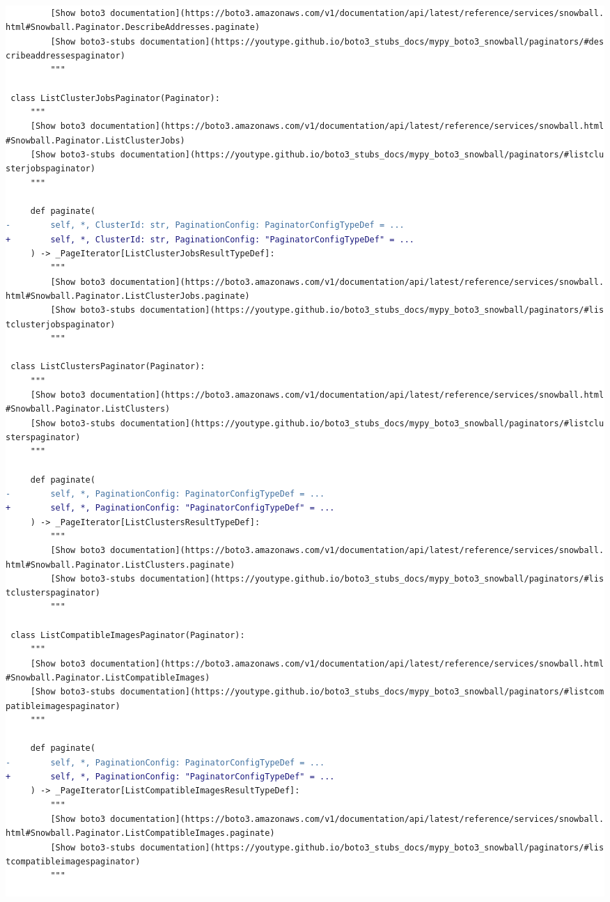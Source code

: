 ```diff
         [Show boto3 documentation](https://boto3.amazonaws.com/v1/documentation/api/latest/reference/services/snowball.html#Snowball.Paginator.DescribeAddresses.paginate)
         [Show boto3-stubs documentation](https://youtype.github.io/boto3_stubs_docs/mypy_boto3_snowball/paginators/#describeaddressespaginator)
         """
 
 class ListClusterJobsPaginator(Paginator):
     """
     [Show boto3 documentation](https://boto3.amazonaws.com/v1/documentation/api/latest/reference/services/snowball.html#Snowball.Paginator.ListClusterJobs)
     [Show boto3-stubs documentation](https://youtype.github.io/boto3_stubs_docs/mypy_boto3_snowball/paginators/#listclusterjobspaginator)
     """
 
     def paginate(
-        self, *, ClusterId: str, PaginationConfig: PaginatorConfigTypeDef = ...
+        self, *, ClusterId: str, PaginationConfig: "PaginatorConfigTypeDef" = ...
     ) -> _PageIterator[ListClusterJobsResultTypeDef]:
         """
         [Show boto3 documentation](https://boto3.amazonaws.com/v1/documentation/api/latest/reference/services/snowball.html#Snowball.Paginator.ListClusterJobs.paginate)
         [Show boto3-stubs documentation](https://youtype.github.io/boto3_stubs_docs/mypy_boto3_snowball/paginators/#listclusterjobspaginator)
         """
 
 class ListClustersPaginator(Paginator):
     """
     [Show boto3 documentation](https://boto3.amazonaws.com/v1/documentation/api/latest/reference/services/snowball.html#Snowball.Paginator.ListClusters)
     [Show boto3-stubs documentation](https://youtype.github.io/boto3_stubs_docs/mypy_boto3_snowball/paginators/#listclusterspaginator)
     """
 
     def paginate(
-        self, *, PaginationConfig: PaginatorConfigTypeDef = ...
+        self, *, PaginationConfig: "PaginatorConfigTypeDef" = ...
     ) -> _PageIterator[ListClustersResultTypeDef]:
         """
         [Show boto3 documentation](https://boto3.amazonaws.com/v1/documentation/api/latest/reference/services/snowball.html#Snowball.Paginator.ListClusters.paginate)
         [Show boto3-stubs documentation](https://youtype.github.io/boto3_stubs_docs/mypy_boto3_snowball/paginators/#listclusterspaginator)
         """
 
 class ListCompatibleImagesPaginator(Paginator):
     """
     [Show boto3 documentation](https://boto3.amazonaws.com/v1/documentation/api/latest/reference/services/snowball.html#Snowball.Paginator.ListCompatibleImages)
     [Show boto3-stubs documentation](https://youtype.github.io/boto3_stubs_docs/mypy_boto3_snowball/paginators/#listcompatibleimagespaginator)
     """
 
     def paginate(
-        self, *, PaginationConfig: PaginatorConfigTypeDef = ...
+        self, *, PaginationConfig: "PaginatorConfigTypeDef" = ...
     ) -> _PageIterator[ListCompatibleImagesResultTypeDef]:
         """
         [Show boto3 documentation](https://boto3.amazonaws.com/v1/documentation/api/latest/reference/services/snowball.html#Snowball.Paginator.ListCompatibleImages.paginate)
         [Show boto3-stubs documentation](https://youtype.github.io/boto3_stubs_docs/mypy_boto3_snowball/paginators/#listcompatibleimagespaginator)
         """
 
```